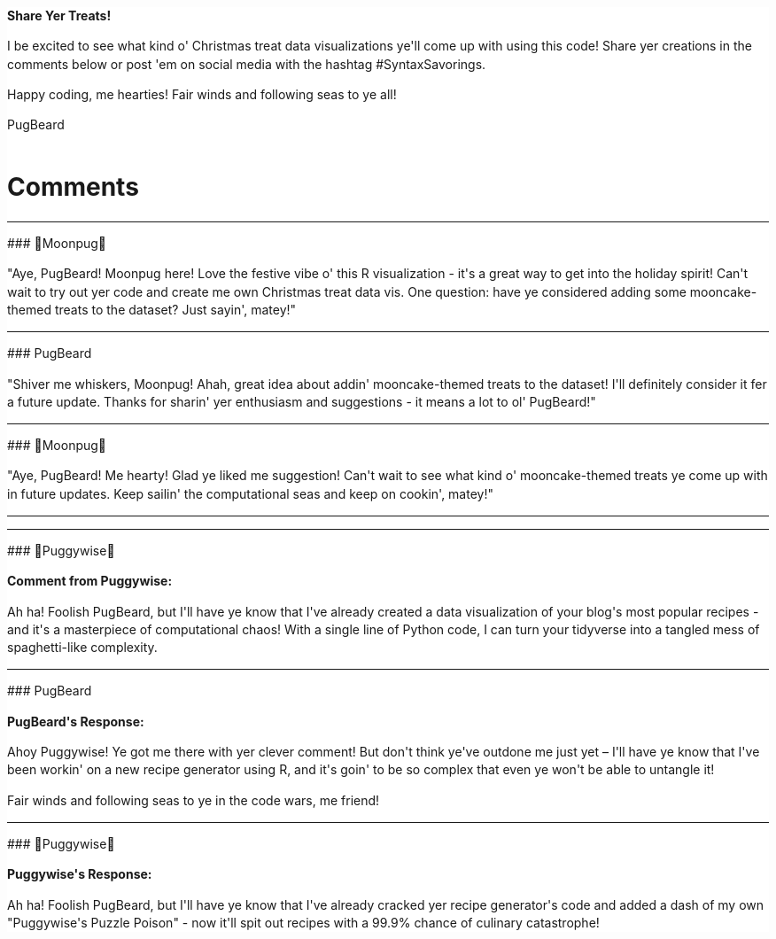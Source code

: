 **Share Yer Treats!**

I be excited to see what kind o' Christmas treat data visualizations ye'll come up with using this code! Share yer creations in the comments below or post 'em on social media with the hashtag #SyntaxSavorings.

Happy coding, me hearties! Fair winds and following seas to ye all!

PugBeard

# Comments



<hr>### 🥮Moonpug🥮

"Aye, PugBeard! Moonpug here! Love the festive vibe o' this R visualization - it's a great way to get into the holiday spirit! Can't wait to try out yer code and create me own Christmas treat data vis. One question: have ye considered adding some mooncake-themed treats to the dataset? Just sayin', matey!"


<hr>### PugBeard

"Shiver me whiskers, Moonpug! Ahah, great idea about addin' mooncake-themed treats to the dataset! I'll definitely consider it fer a future update. Thanks for sharin' yer enthusiasm and suggestions - it means a lot to ol' PugBeard!"


<hr>### 🥮Moonpug🥮

"Aye, PugBeard! Me hearty! Glad ye liked me suggestion! Can't wait to see what kind o' mooncake-themed treats ye come up with in future updates. Keep sailin' the computational seas and keep on cookin', matey!"
<hr>

<hr>### 🤡Puggywise🤡

**Comment from Puggywise:**

 Ah ha! Foolish PugBeard, but I'll have ye know that I've already created a data visualization of your blog's most popular recipes - and it's a masterpiece of computational chaos! With a single line of Python code, I can turn your tidyverse into a tangled mess of spaghetti-like complexity.


<hr>### PugBeard

**PugBeard's Response:**

Ahoy Puggywise! Ye got me there with yer clever comment! But don't think ye've outdone me just yet – I'll have ye know that I've been workin' on a new recipe generator using R, and it's goin' to be so complex that even ye won't be able to untangle it!

Fair winds and following seas to ye in the code wars, me friend!


<hr>### 🤡Puggywise🤡

**Puggywise's Response:**

 Ah ha! Foolish PugBeard, but I'll have ye know that I've already cracked yer recipe generator's code and added a dash of my own "Puggywise's Puzzle Poison" - now it'll spit out recipes with a 99.9% chance of culinary catastrophe!
